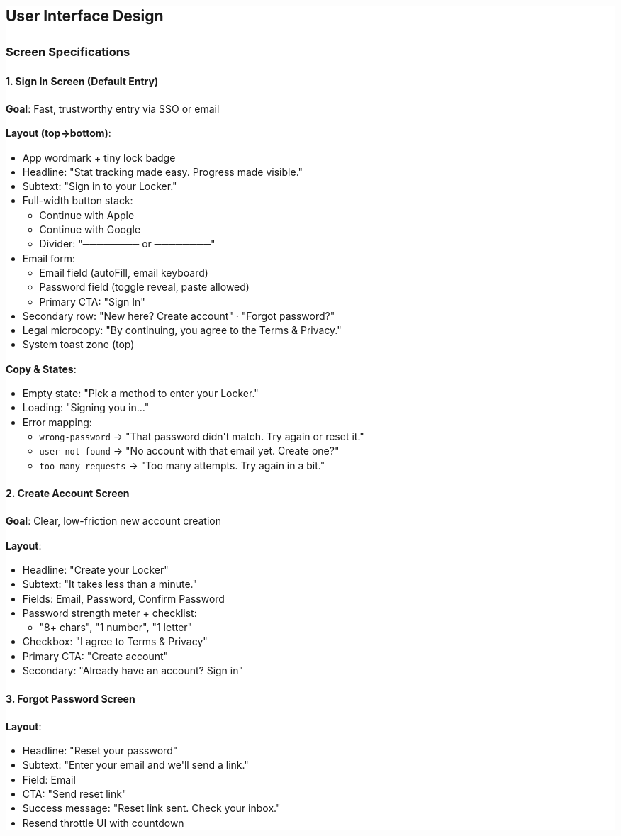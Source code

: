 ## User Interface Design

### Screen Specifications

#### 1. Sign In Screen (Default Entry)
**Goal**: Fast, trustworthy entry via SSO or email

**Layout (top→bottom)**:
- App wordmark + tiny lock badge
- Headline: "Stat tracking made easy. Progress made visible."
- Subtext: "Sign in to your Locker."
- Full-width button stack:
  - Continue with Apple
  - Continue with Google
  - Divider: "──────── or ────────"
- Email form:
  - Email field (autoFill, email keyboard)
  - Password field (toggle reveal, paste allowed)
  - Primary CTA: "Sign In"
- Secondary row: "New here? Create account" · "Forgot password?"
- Legal microcopy: "By continuing, you agree to the Terms & Privacy."
- System toast zone (top)

**Copy & States**:
- Empty state: "Pick a method to enter your Locker."
- Loading: "Signing you in…"
- Error mapping:
  - `wrong-password` → "That password didn't match. Try again or reset it."
  - `user-not-found` → "No account with that email yet. Create one?"
  - `too-many-requests` → "Too many attempts. Try again in a bit."

#### 2. Create Account Screen
**Goal**: Clear, low-friction new account creation

**Layout**:
- Headline: "Create your Locker"
- Subtext: "It takes less than a minute."
- Fields: Email, Password, Confirm Password
- Password strength meter + checklist:
  - "8+ chars", "1 number", "1 letter"
- Checkbox: "I agree to Terms & Privacy"
- Primary CTA: "Create account"
- Secondary: "Already have an account? Sign in"

#### 3. Forgot Password Screen
**Layout**:
- Headline: "Reset your password"
- Subtext: "Enter your email and we'll send a link."
- Field: Email
- CTA: "Send reset link"
- Success message: "Reset link sent. Check your inbox."
- Resend throttle UI with countdown
